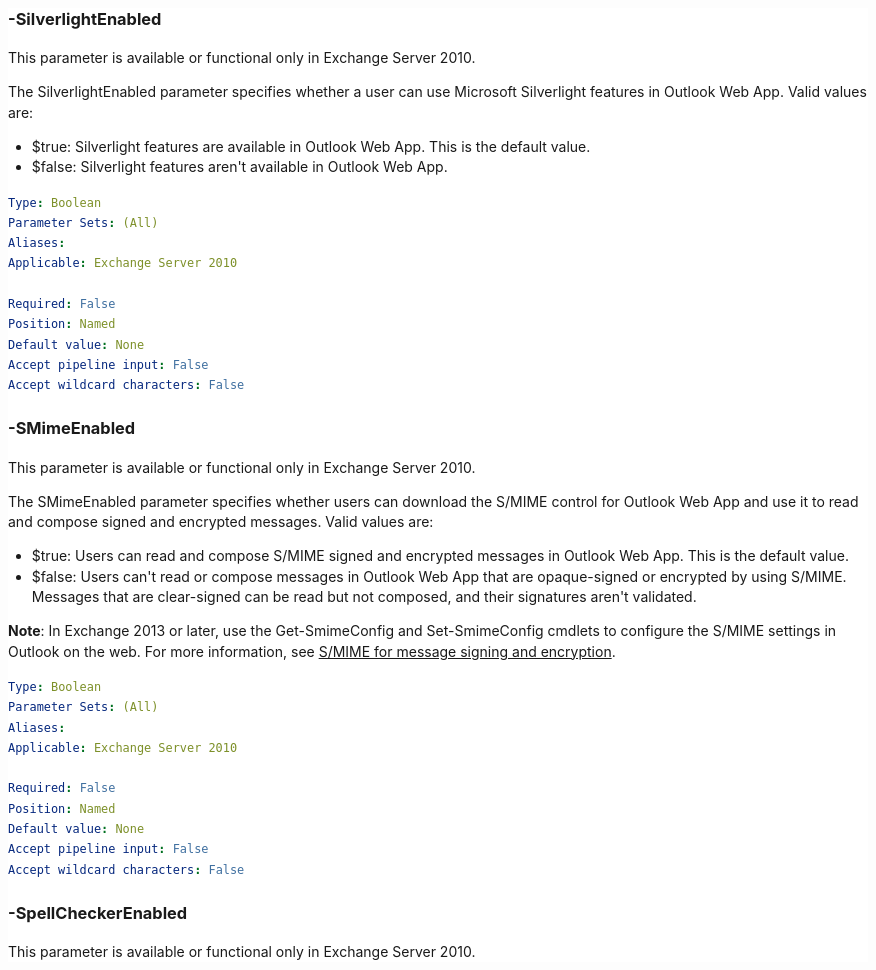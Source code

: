 ### -SilverlightEnabled
This parameter is available or functional only in Exchange Server 2010.

The SilverlightEnabled parameter specifies whether a user can use Microsoft Silverlight features in Outlook Web App. Valid values are:

- $true: Silverlight features are available in Outlook Web App. This is the default value.
- $false: Silverlight features aren't available in Outlook Web App.

```yaml
Type: Boolean
Parameter Sets: (All)
Aliases:
Applicable: Exchange Server 2010

Required: False
Position: Named
Default value: None
Accept pipeline input: False
Accept wildcard characters: False
```

### -SMimeEnabled
This parameter is available or functional only in Exchange Server 2010.

The SMimeEnabled parameter specifies whether users can download the S/MIME control for Outlook Web App and use it to read and compose signed and encrypted messages. Valid values are:

- $true: Users can read and compose S/MIME signed and encrypted messages in Outlook Web App. This is the default value.
- $false: Users can't read or compose messages in Outlook Web App that are opaque-signed or encrypted by using S/MIME. Messages that are clear-signed can be read but not composed, and their signatures aren't validated.

**Note**: In Exchange 2013 or later, use the Get-SmimeConfig and Set-SmimeConfig cmdlets to configure the S/MIME settings in Outlook on the web. For more information, see [S/MIME for message signing and encryption](https://docs.microsoft.com/Exchange/policy-and-compliance/smime).

```yaml
Type: Boolean
Parameter Sets: (All)
Aliases:
Applicable: Exchange Server 2010

Required: False
Position: Named
Default value: None
Accept pipeline input: False
Accept wildcard characters: False
```

### -SpellCheckerEnabled
This parameter is available or functional only in Exchange Server 2010.
